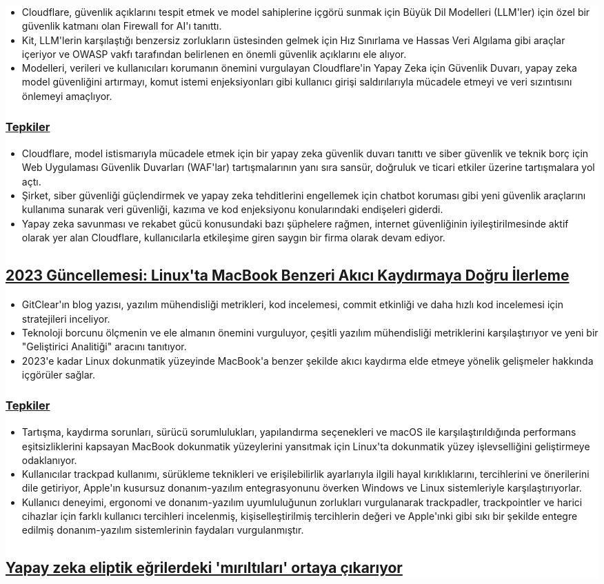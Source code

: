 - Cloudflare, güvenlik açıklarını tespit etmek ve model sahiplerine içgörü sunmak için Büyük Dil Modelleri (LLM'ler) için özel bir güvenlik katmanı olan Firewall for AI'ı tanıttı.
- Kit, LLM'lerin karşılaştığı benzersiz zorlukların üstesinden gelmek için Hız Sınırlama ve Hassas Veri Algılama gibi araçlar içeriyor ve OWASP vakfı tarafından belirlenen en önemli güvenlik açıklarını ele alıyor.
- Modelleri, verileri ve kullanıcıları korumanın önemini vurgulayan Cloudflare'in Yapay Zeka için Güvenlik Duvarı, yapay zeka model güvenliğini artırmayı, komut istemi enjeksiyonları gibi kullanıcı girişi saldırılarıyla mücadele etmeyi ve veri sızıntısını önlemeyi amaçlıyor.

### [Tepkiler](https://news.ycombinator.com/item?id=39602023)

- Cloudflare, model istismarıyla mücadele etmek için bir yapay zeka güvenlik duvarı tanıttı ve siber güvenlik ve teknik borç için Web Uygulaması Güvenlik Duvarları (WAF'lar) tartışmalarının yanı sıra sansür, doğruluk ve ticari etkiler üzerine tartışmalara yol açtı.
- Şirket, siber güvenliği güçlendirmek ve yapay zeka tehditlerini engellemek için chatbot koruması gibi yeni güvenlik araçlarını kullanıma sunarak veri güvenliği, kazıma ve kod enjeksiyonu konularındaki endişeleri giderdi.
- Yapay zeka savunması ve rekabet gücü konusundaki bazı şüphelere rağmen, internet güvenliğinin iyileştirilmesinde aktif olarak yer alan Cloudflare, kullanıcılarla etkileşime giren saygın bir firma olarak devam ediyor.

## [2023 Güncellemesi: Linux'ta MacBook Benzeri Akıcı Kaydırmaya Doğru İlerleme](https://www.gitclear.com/blog/linux_touchpad_like_macbook_2023_update_smooth_scroll)

- GitClear'ın blog yazısı, yazılım mühendisliği metrikleri, kod incelemesi, commit etkinliği ve daha hızlı kod incelemesi için stratejileri inceliyor.
- Teknoloji borcunu ölçmenin ve ele almanın önemini vurguluyor, çeşitli yazılım mühendisliği metriklerini karşılaştırıyor ve yeni bir "Geliştirici Analitiği" aracını tanıtıyor.
- 2023'e kadar Linux dokunmatik yüzeyinde MacBook'a benzer şekilde akıcı kaydırma elde etmeye yönelik gelişmeler hakkında içgörüler sağlar.

### [Tepkiler](https://news.ycombinator.com/item?id=39607747)

- Tartışma, kaydırma sorunları, sürücü sorumlulukları, yapılandırma seçenekleri ve macOS ile karşılaştırıldığında performans eşitsizliklerini kapsayan MacBook dokunmatik yüzeylerini yansıtmak için Linux'ta dokunmatik yüzey işlevselliğini geliştirmeye odaklanıyor.
- Kullanıcılar trackpad kullanımı, sürükleme teknikleri ve erişilebilirlik ayarlarıyla ilgili hayal kırıklıklarını, tercihlerini ve önerilerini dile getiriyor, Apple'ın kusursuz donanım-yazılım entegrasyonunu överken Windows ve Linux sistemleriyle karşılaştırıyorlar.
- Kullanıcı deneyimi, ergonomi ve donanım-yazılım uyumluluğunun zorlukları vurgulanarak trackpadler, trackpointler ve harici cihazlar için farklı kullanıcı tercihleri incelenmiş, kişiselleştirilmiş tercihlerin değeri ve Apple'ınki gibi sıkı bir şekilde entegre edilmiş donanım-yazılım sistemlerinin faydaları vurgulanmıştır.

## [Yapay zeka eliptik eğrilerdeki 'mırıltıları' ortaya çıkarıyor](https://www.quantamagazine.org/elliptic-curve-murmurations-found-with-ai-take-flight-20240305/)
